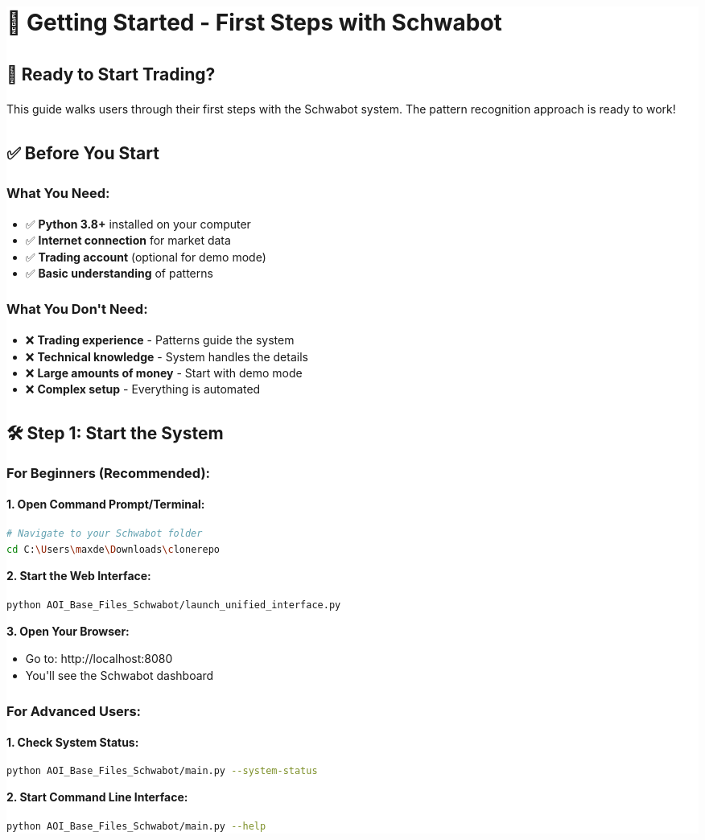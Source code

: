 # 🚀 Getting Started - First Steps with Schwabot

## 🎯 Ready to Start Trading?

This guide walks users through their first steps with the Schwabot system. The pattern recognition approach is ready to work!

## ✅ Before You Start

### **What You Need:**
- ✅ **Python 3.8+** installed on your computer
- ✅ **Internet connection** for market data
- ✅ **Trading account** (optional for demo mode)
- ✅ **Basic understanding** of patterns

### **What You Don't Need:**
- ❌ **Trading experience** - Patterns guide the system
- ❌ **Technical knowledge** - System handles the details
- ❌ **Large amounts of money** - Start with demo mode
- ❌ **Complex setup** - Everything is automated

## 🛠️ Step 1: Start the System

### **For Beginners (Recommended):**

**1. Open Command Prompt/Terminal:**
```bash
# Navigate to your Schwabot folder
cd C:\Users\maxde\Downloads\clonerepo
```

**2. Start the Web Interface:**
```bash
python AOI_Base_Files_Schwabot/launch_unified_interface.py
```

**3. Open Your Browser:**
- Go to: http://localhost:8080
- You'll see the Schwabot dashboard

### **For Advanced Users:**

**1. Check System Status:**
```bash
python AOI_Base_Files_Schwabot/main.py --system-status
```

**2. Start Command Line Interface:**
```bash
python AOI_Base_Files_Schwabot/main.py --help
```
